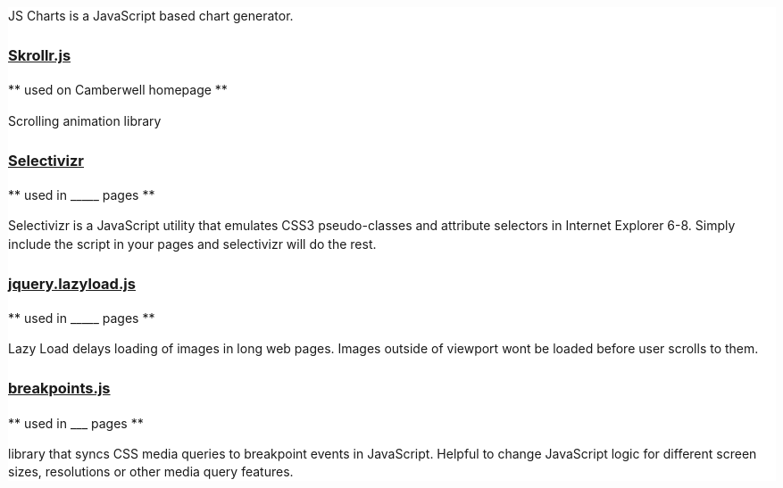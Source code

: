 JS Charts is a JavaScript based chart generator. 


### [Skrollr.js](https://github.com/Prinzhorn/skrollr)

** used on Camberwell homepage **

Scrolling animation library 


### [Selectivizr](http://selectivizr.com)

** used in _____ pages **

Selectivizr is a JavaScript utility that emulates CSS3 pseudo-classes and attribute selectors in Internet Explorer 6-8. Simply include the script in your pages and selectivizr will do the rest.


### [jquery.lazyload.js](https://github.com/tuupola/jquery_lazyload)

** used in _____ pages **

Lazy Load delays loading of images in long web pages. Images outside of viewport wont be loaded before user scrolls to them.


### [breakpoints.js](https://github.com/14islands/js-breakpoints)

** used in ___ pages **

library that syncs CSS media queries to breakpoint events in JavaScript. Helpful to change JavaScript logic for different screen sizes, resolutions or other media query features.


